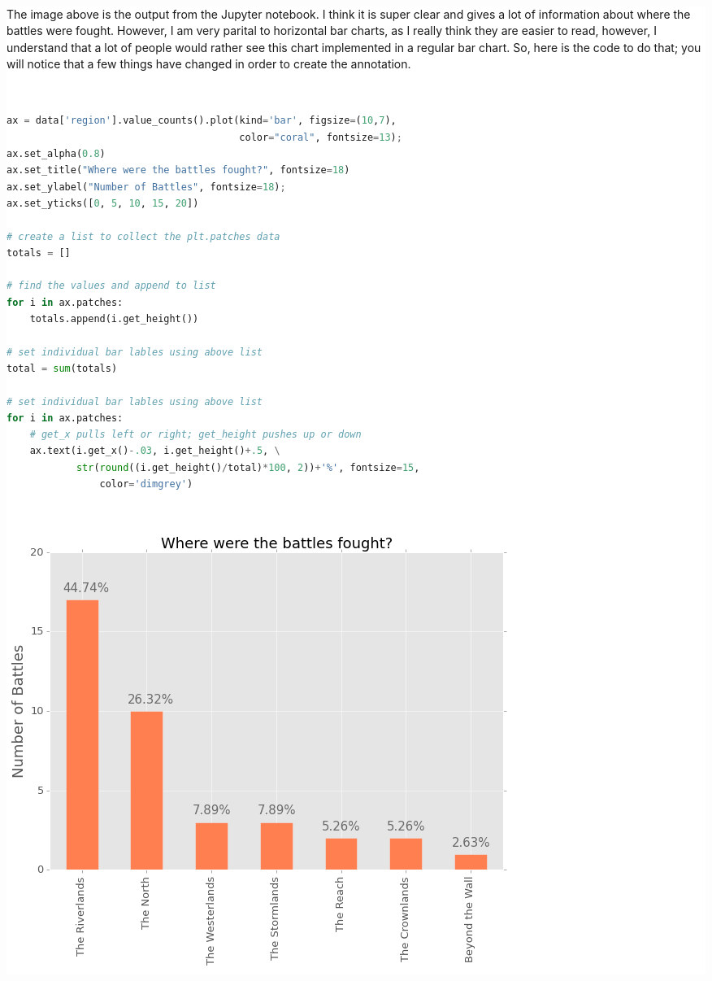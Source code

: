 The image above is the output from the Jupyter notebook.  I think it is super
clear and gives a lot of information about where the battles were fought.
However, I am very parital to horizontal bar charts, as I really think they are
easier to read, however, I understand that a lot of people would rather see
this chart implemented in a regular bar chart.  So, here is the code to do
that; you will notice that a few things have changed in order to create the
annotation.

&nbsp;
  
```python
ax = data['region'].value_counts().plot(kind='bar', figsize=(10,7),
                                        color="coral", fontsize=13);
ax.set_alpha(0.8)
ax.set_title("Where were the battles fought?", fontsize=18)
ax.set_ylabel("Number of Battles", fontsize=18);
ax.set_yticks([0, 5, 10, 15, 20])

# create a list to collect the plt.patches data
totals = []

# find the values and append to list
for i in ax.patches:
    totals.append(i.get_height())

# set individual bar lables using above list
total = sum(totals)

# set individual bar lables using above list
for i in ax.patches:
    # get_x pulls left or right; get_height pushes up or down
    ax.text(i.get_x()-.03, i.get_height()+.5, \
            str(round((i.get_height()/total)*100, 2))+'%', fontsize=15,
                color='dimgrey')
```
&nbsp;

![Bar Chart](../images/5kings-2.png)